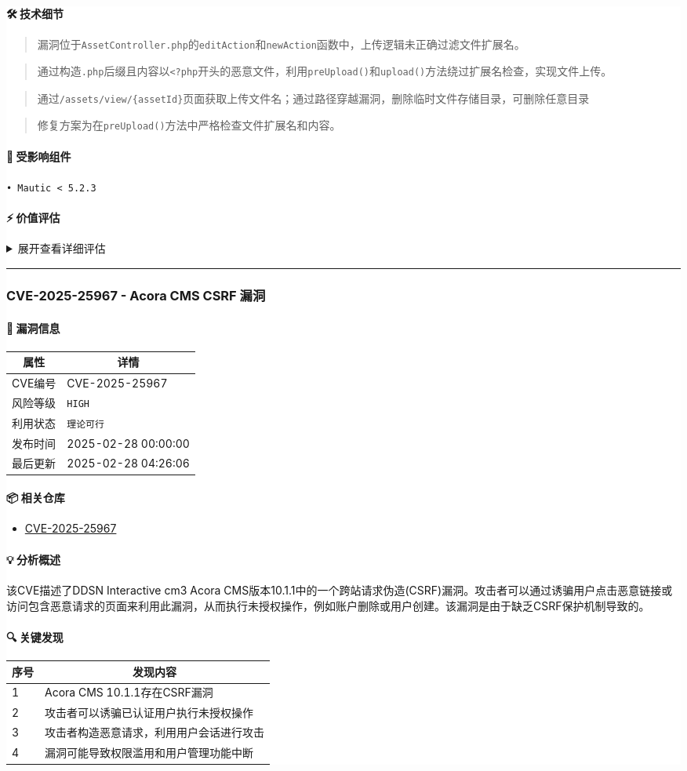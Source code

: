 #### 🛠️ 技术细节

> 漏洞位于`AssetController.php`的`editAction`和`newAction`函数中，上传逻辑未正确过滤文件扩展名。

> 通过构造`.php`后缀且内容以`<?php`开头的恶意文件，利用`preUpload()`和`upload()`方法绕过扩展名检查，实现文件上传。

> 通过`/assets/view/{assetId}`页面获取上传文件名；通过路径穿越漏洞，删除临时文件存储目录，可删除任意目录

> 修复方案为在`preUpload()`方法中严格检查文件扩展名和内容。


#### 🎯 受影响组件

```
• Mautic < 5.2.3
```

#### ⚡ 价值评估

<details><summary>展开查看详细评估</summary></details>

---

### CVE-2025-25967 - Acora CMS CSRF 漏洞

#### 📌 漏洞信息

| 属性 | 详情 |
|------|------|
| CVE编号 | CVE-2025-25967 |
| 风险等级 | `HIGH` |
| 利用状态 | `理论可行` |
| 发布时间 | 2025-02-28 00:00:00 |
| 最后更新 | 2025-02-28 04:26:06 |

#### 📦 相关仓库

- [CVE-2025-25967](https://github.com/padayali-JD/CVE-2025-25967)

#### 💡 分析概述

该CVE描述了DDSN Interactive cm3 Acora CMS版本10.1.1中的一个跨站请求伪造(CSRF)漏洞。攻击者可以通过诱骗用户点击恶意链接或访问包含恶意请求的页面来利用此漏洞，从而执行未授权操作，例如账户删除或用户创建。该漏洞是由于缺乏CSRF保护机制导致的。

#### 🔍 关键发现

| 序号 | 发现内容 |
|------|----------|
| 1 | Acora CMS 10.1.1存在CSRF漏洞 |
| 2 | 攻击者可以诱骗已认证用户执行未授权操作 |
| 3 | 攻击者构造恶意请求，利用用户会话进行攻击 |
| 4 | 漏洞可能导致权限滥用和用户管理功能中断 |
